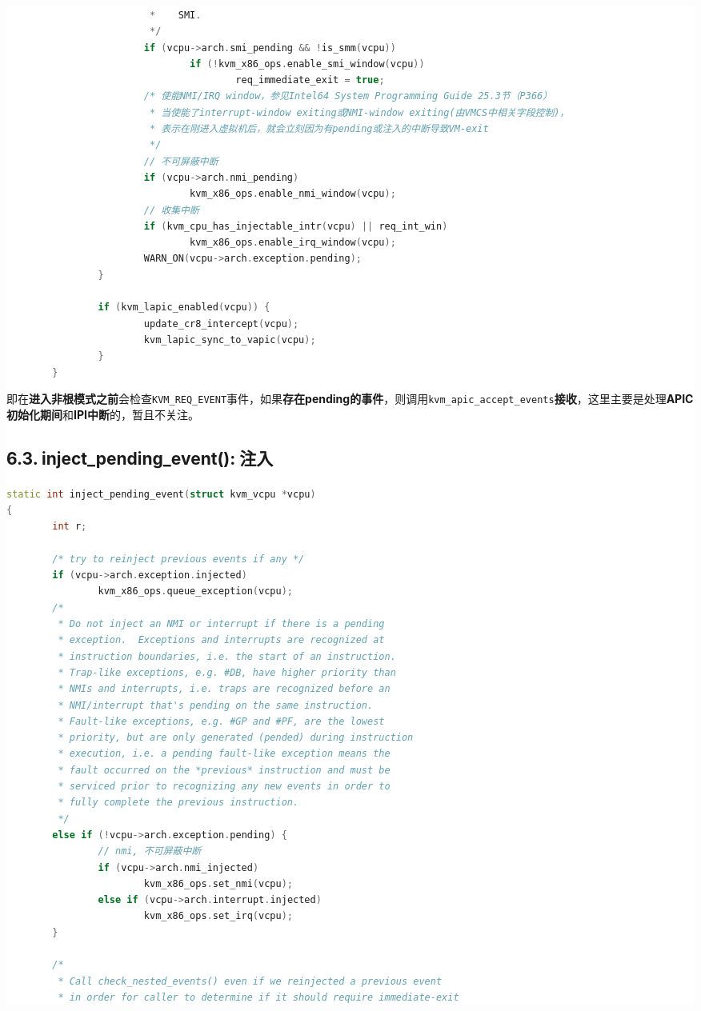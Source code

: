 ```cpp
                         *    SMI.
                         */
                        if (vcpu->arch.smi_pending && !is_smm(vcpu))
                                if (!kvm_x86_ops.enable_smi_window(vcpu))
                                        req_immediate_exit = true;
                        /* 使能NMI/IRQ window，参见Intel64 System Programming Guide 25.3节（P366）
                         * 当使能了interrupt-window exiting或NMI-window exiting(由VMCS中相关字段控制)，
                         * 表示在刚进入虚拟机后，就会立刻因为有pending或注入的中断导致VM-exit
                         */
                        // 不可屏蔽中断
                        if (vcpu->arch.nmi_pending)
                                kvm_x86_ops.enable_nmi_window(vcpu);
                        // 收集中断
                        if (kvm_cpu_has_injectable_intr(vcpu) || req_int_win)
                                kvm_x86_ops.enable_irq_window(vcpu);
                        WARN_ON(vcpu->arch.exception.pending);
                }

                if (kvm_lapic_enabled(vcpu)) {
                        update_cr8_intercept(vcpu);
                        kvm_lapic_sync_to_vapic(vcpu);
                }
        }
```

即在**进入非根模式之前**会检查`KVM_REQ_EVENT`事件，如果**存在pending的事件**，则调用`kvm_apic_accept_events`**接收**，这里主要是处理**APIC初始化期间**和**IPI中断**的，暂且不关注。

## 6.3. inject_pending_event(): 注入

```cpp
static int inject_pending_event(struct kvm_vcpu *vcpu)
{
        int r;

        /* try to reinject previous events if any */
        if (vcpu->arch.exception.injected)
                kvm_x86_ops.queue_exception(vcpu);
        /*
         * Do not inject an NMI or interrupt if there is a pending
         * exception.  Exceptions and interrupts are recognized at
         * instruction boundaries, i.e. the start of an instruction.
         * Trap-like exceptions, e.g. #DB, have higher priority than
         * NMIs and interrupts, i.e. traps are recognized before an
         * NMI/interrupt that's pending on the same instruction.
         * Fault-like exceptions, e.g. #GP and #PF, are the lowest
         * priority, but are only generated (pended) during instruction
         * execution, i.e. a pending fault-like exception means the
         * fault occurred on the *previous* instruction and must be
         * serviced prior to recognizing any new events in order to
         * fully complete the previous instruction.
         */
        else if (!vcpu->arch.exception.pending) {
                // nmi, 不可屏蔽中断
                if (vcpu->arch.nmi_injected)
                        kvm_x86_ops.set_nmi(vcpu);
                else if (vcpu->arch.interrupt.injected)
                        kvm_x86_ops.set_irq(vcpu);
        }

        /*
         * Call check_nested_events() even if we reinjected a previous event
         * in order for caller to determine if it should require immediate-exit
```